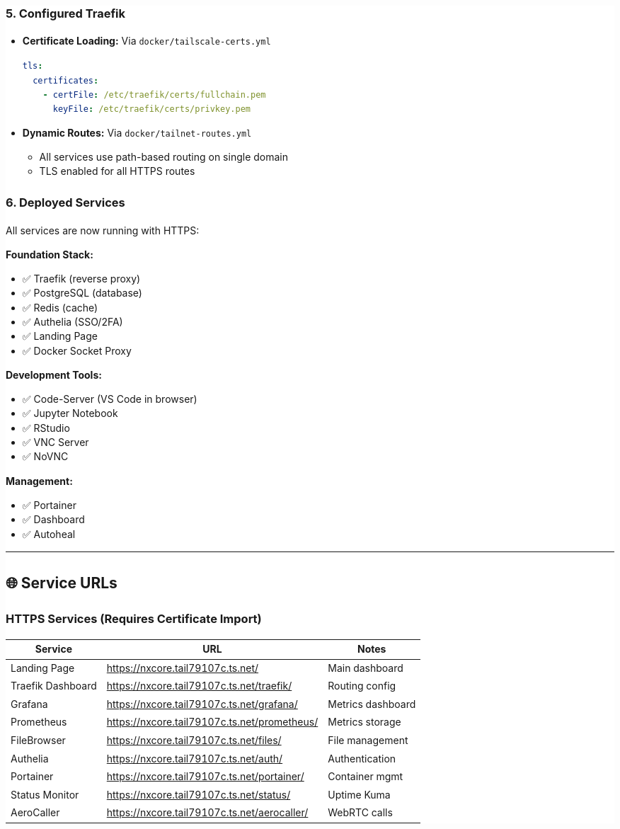 ### 5. **Configured Traefik**

- **Certificate Loading:** Via `docker/tailscale-certs.yml`
  ```yaml
  tls:
    certificates:
      - certFile: /etc/traefik/certs/fullchain.pem
        keyFile: /etc/traefik/certs/privkey.pem
  ```

- **Dynamic Routes:** Via `docker/tailnet-routes.yml`
  - All services use path-based routing on single domain
  - TLS enabled for all HTTPS routes

### 6. **Deployed Services**

All services are now running with HTTPS:

**Foundation Stack:**
- ✅ Traefik (reverse proxy)
- ✅ PostgreSQL (database)
- ✅ Redis (cache)
- ✅ Authelia (SSO/2FA)
- ✅ Landing Page
- ✅ Docker Socket Proxy

**Development Tools:**
- ✅ Code-Server (VS Code in browser)
- ✅ Jupyter Notebook
- ✅ RStudio
- ✅ VNC Server
- ✅ NoVNC

**Management:**
- ✅ Portainer
- ✅ Dashboard
- ✅ Autoheal

---

## 🌐 **Service URLs**

### HTTPS Services (Requires Certificate Import)

| Service | URL | Notes |
|---------|-----|-------|
| Landing Page | https://nxcore.tail79107c.ts.net/ | Main dashboard |
| Traefik Dashboard | https://nxcore.tail79107c.ts.net/traefik/ | Routing config |
| Grafana | https://nxcore.tail79107c.ts.net/grafana/ | Metrics dashboard |
| Prometheus | https://nxcore.tail79107c.ts.net/prometheus/ | Metrics storage |
| FileBrowser | https://nxcore.tail79107c.ts.net/files/ | File management |
| Authelia | https://nxcore.tail79107c.ts.net/auth/ | Authentication |
| Portainer | https://nxcore.tail79107c.ts.net/portainer/ | Container mgmt |
| Status Monitor | https://nxcore.tail79107c.ts.net/status/ | Uptime Kuma |
| AeroCaller | https://nxcore.tail79107c.ts.net/aerocaller/ | WebRTC calls |
